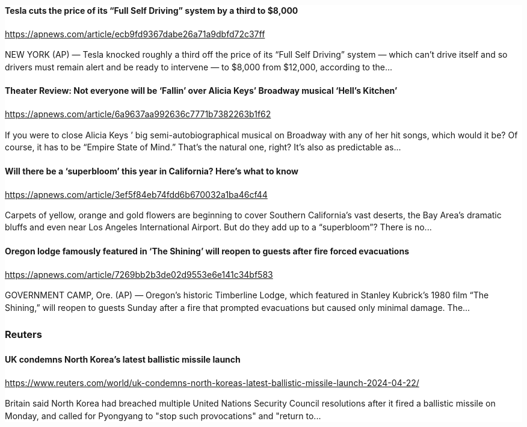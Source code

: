 #### Tesla cuts the price of its “Full Self Driving” system by a third to \$8,000

<span style="color: blue!80!green"><https://apnews.com/article/ecb9fd9367dabe26a71a9dbfd72c37ff></span>

NEW YORK (AP) — Tesla knocked roughly a third off the price of its “Full
Self Driving” system — which can’t drive itself and so drivers must
remain alert and be ready to intervene — to \$8,000 from \$12,000,
according to the...

#### Theater Review: Not everyone will be ‘Fallin’ over Alicia Keys’ Broadway musical ‘Hell’s Kitchen’

<span style="color: blue!80!green"><https://apnews.com/article/6a9637aa992636c7771b7382263b1f62></span>

If you were to close Alicia Keys ’ big semi-autobiographical musical on
Broadway with any of her hit songs, which would it be? Of course, it has
to be “Empire State of Mind.” That’s the natural one, right? It’s also
as predictable as...

#### Will there be a ‘superbloom’ this year in California? Here’s what to know

<span style="color: blue!80!green"><https://apnews.com/article/3ef5f84eb74fdd6b670032a1ba46cf44></span>

Carpets of yellow, orange and gold flowers are beginning to cover
Southern California’s vast deserts, the Bay Area’s dramatic bluffs and
even near Los Angeles International Airport. But do they add up to a
“superbloom”? There is no...

#### Oregon lodge famously featured in ‘The Shining’ will reopen to guests after fire forced evacuations

<span style="color: blue!80!green"><https://apnews.com/article/7269bb2b3de02d9553e6e141c34bf583></span>

GOVERNMENT CAMP, Ore. (AP) — Oregon’s historic Timberline Lodge, which
featured in Stanley Kubrick’s 1980 film “The Shining,” will reopen to
guests Sunday after a fire that prompted evacuations but caused only
minimal damage. The...

### Reuters

#### UK condemns North Korea’s latest ballistic missile launch

<span style="color: blue!80!green"><https://www.reuters.com/world/uk-condemns-north-koreas-latest-ballistic-missile-launch-2024-04-22/></span>

Britain said North Korea had breached multiple United Nations Security
Council resolutions after it fired a ballistic missile on Monday, and
called for Pyongyang to "stop such provocations" and "return to...
